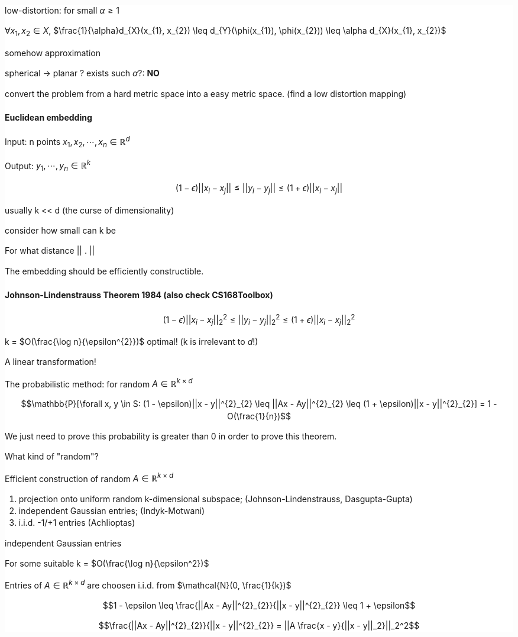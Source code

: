 low-distortion: for small $\alpha \geq 1$

$\forall x_{1}, x_{2} \in X$, $\frac{1}{\alpha}d_{X}(x_{1}, x_{2}) \leq d_{Y}(\phi(x_{1}), \phi(x_{2})) \leq \alpha d_{X}(x_{1}, x_{2})$

somehow approximation

spherical -> planar ? exists such $\alpha$?: **NO**

convert the problem from a hard metric space into a easy metric space. (find a low distortion mapping)

#### Euclidean embedding

Input: n points $x_{1}, x_{2}, \cdots, x_{n} \in \mathbb{R}^{d}$

Output: $y_{1}, \cdots, y_{n} \in \mathbb{R}^{k}$

$$(1 - \epsilon)||x_{i} - x_{j}|| \leq ||y_{i} - y_{j}|| \leq (1 + \epsilon)||x_{i} - x_{j}||$$

usually k << d (the curse of dimensionality)

consider how small can k be

For what distance || . ||

The embedding should be efficiently constructible.

#### Johnson-Lindenstrauss Theorem 1984 (also check CS168Toolbox)

$$(1 - \epsilon)||x_{i} - x_{j}||^{2}_{2} \leq ||y_{i} - y_{j}||^{2}_{2} \leq (1 + \epsilon)||x_{i} - x_{j}||^{2}_{2}$$

k = $O(\frac{\log n}{\epsilon^{2}})$ optimal! (k is irrelevant to $d$!)

A linear transformation!

The probabilistic method: for random $A \in \mathbb{R}^{k \times d}$

$$\mathbb{P}[\forall x, y \in S: (1 - \epsilon)||x - y||^{2}_{2} \leq ||Ax - Ay||^{2}_{2} \leq (1 + \epsilon)||x - y||^{2}_{2}] = 1 - O(\frac{1}{n})$$

We just need to prove this probability is greater than 0 in order to prove this theorem.

What kind of "random"?

Efficient construction of random $A \in \mathbb{R}^{k \times d}$

1. projection onto uniform random k-dimensional subspace; (Johnson-Lindenstrauss, Dasgupta-Gupta)
1. independent Gaussian entries; (Indyk-Motwani)
1. i.i.d. -1/+1 entries (Achlioptas)


independent Gaussian entries

For some suitable k = $O(\frac{\log n}{\epsilon^2})$

Entries of $A \in \mathbb{R}^{k \times d}$ are choosen i.i.d. from $\mathcal{N}(0, \frac{1}{k})$

$$1 - \epsilon \leq \frac{||Ax - Ay||^{2}_{2}}{||x - y||^{2}_{2}} \leq 1 + \epsilon$$

$$\frac{||Ax - Ay||^{2}_{2}}{||x - y||^{2}_{2}} = ||A \frac{x - y}{||x - y||_2}||_2^2$$
